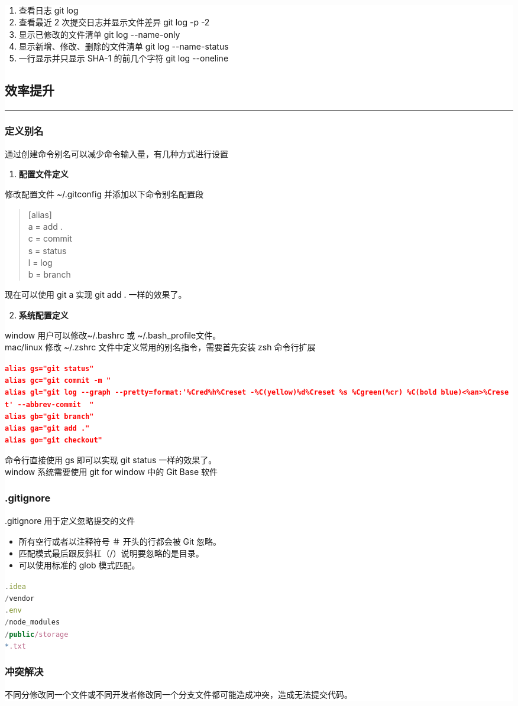 1. 查看日志 git log
1. 查看最近 2 次提交日志并显示文件差异 git log -p -2
1. 显示已修改的文件清单 git log --name-only
1. 显示新增、修改、删除的文件清单 git log --name-status
1. 一行显示并只显示 SHA-1 的前几个字符 git log --oneline
<a name="Iiri4"></a>
## 效率提升

---

<a name="roYPX"></a>
### 定义别名
通过创建命令别名可以减少命令输入量，有几种方式进行设置

1. **配置文件定义**

修改配置文件 ~/.gitconfig 并添加以下命令别名配置段
> [alias]<br />	a = add .<br />	c = commit<br />	s = status<br />	l = log<br />	b = branch

现在可以使用 git a 实现 git add . 一样的效果了。

2. **系统配置定义**

window 用户可以修改~/.bashrc 或 ~/.bash_profile文件。<br />mac/linux 修改 ~/.zshrc 文件中定义常用的别名指令，需要首先安装 zsh 命令行扩展
```json
alias gs="git status"
alias gc="git commit -m "
alias gl="git log --graph --pretty=format:'%Cred%h%Creset -%C(yellow)%d%Creset %s %Cgreen(%cr) %C(bold blue)<%an>%Creset' --abbrev-commit  "
alias gb="git branch"
alias ga="git add ."
alias go="git checkout"
```
命令行直接使用 gs 即可以实现 git status 一样的效果了。<br />window 系统需要使用 git for window 中的 Git Base 软件
<a name="a65WB"></a>
### .gitignore
.gitignore 用于定义忽略提交的文件

- 所有空行或者以注释符号 ＃ 开头的行都会被 Git 忽略。
- 匹配模式最后跟反斜杠（/）说明要忽略的是目录。
- 可以使用标准的 glob 模式匹配。
```javascript
.idea
/vendor
.env
/node_modules
/public/storage
*.txt
```
<a name="cNnLy"></a>
### 冲突解决
不同分修改同一个文件或不同开发者修改同一个分支文件都可能造成冲突，造成无法提交代码。
